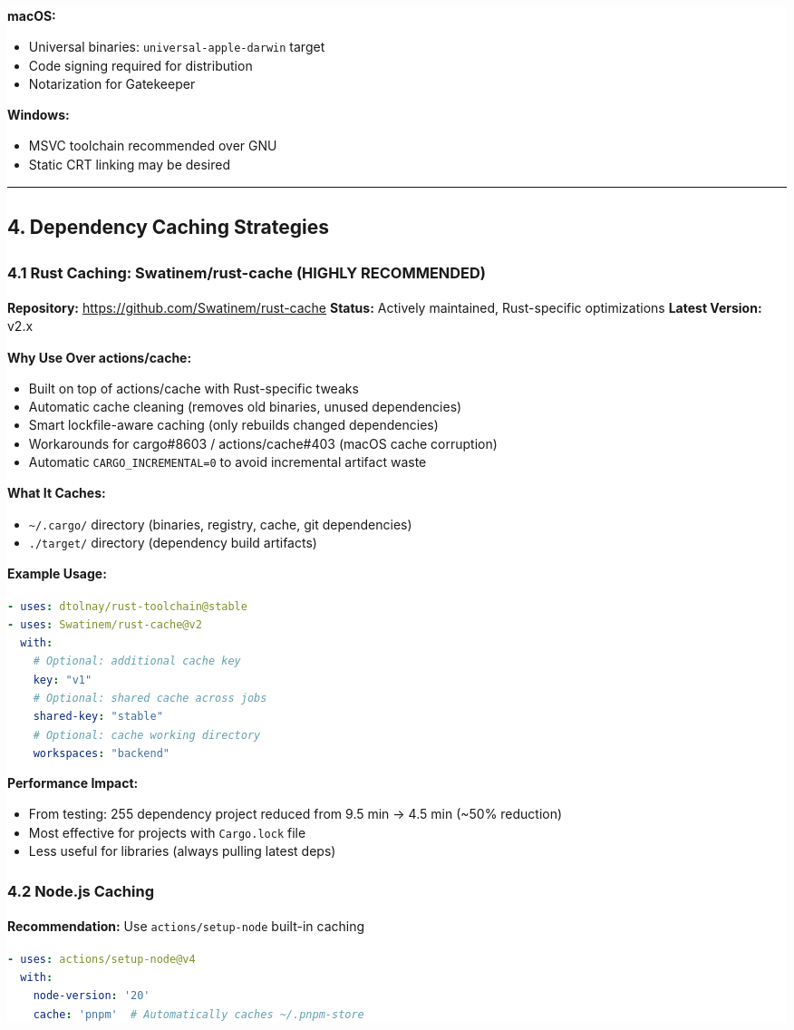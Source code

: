 **macOS:**
- Universal binaries: `universal-apple-darwin` target
- Code signing required for distribution
- Notarization for Gatekeeper

**Windows:**
- MSVC toolchain recommended over GNU
- Static CRT linking may be desired

---

## 4. Dependency Caching Strategies

### 4.1 Rust Caching: Swatinem/rust-cache (HIGHLY RECOMMENDED)

**Repository:** https://github.com/Swatinem/rust-cache
**Status:** Actively maintained, Rust-specific optimizations
**Latest Version:** v2.x

**Why Use Over actions/cache:**
- Built on top of actions/cache with Rust-specific tweaks
- Automatic cache cleaning (removes old binaries, unused dependencies)
- Smart lockfile-aware caching (only rebuilds changed dependencies)
- Workarounds for cargo#8603 / actions/cache#403 (macOS cache corruption)
- Automatic `CARGO_INCREMENTAL=0` to avoid incremental artifact waste

**What It Caches:**
- `~/.cargo/` directory (binaries, registry, cache, git dependencies)
- `./target/` directory (dependency build artifacts)

**Example Usage:**
```yaml
- uses: dtolnay/rust-toolchain@stable
- uses: Swatinem/rust-cache@v2
  with:
    # Optional: additional cache key
    key: "v1"
    # Optional: shared cache across jobs
    shared-key: "stable"
    # Optional: cache working directory
    workspaces: "backend"
```

**Performance Impact:**
- From testing: 255 dependency project reduced from 9.5 min → 4.5 min (~50% reduction)
- Most effective for projects with `Cargo.lock` file
- Less useful for libraries (always pulling latest deps)

### 4.2 Node.js Caching

**Recommendation:** Use `actions/setup-node` built-in caching

```yaml
- uses: actions/setup-node@v4
  with:
    node-version: '20'
    cache: 'pnpm'  # Automatically caches ~/.pnpm-store
```
